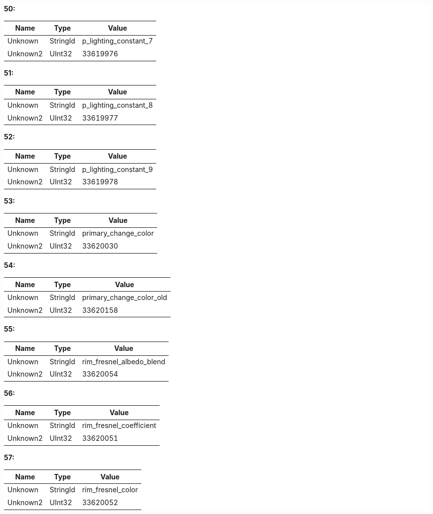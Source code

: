 
**50:**

Name	| Type	| Value
---	|---	|---	|
Unknown	|StringId	|p_lighting_constant_7
Unknown2	|UInt32	|33619976


**51:**

Name	| Type	| Value
---	|---	|---	|
Unknown	|StringId	|p_lighting_constant_8
Unknown2	|UInt32	|33619977


**52:**

Name	| Type	| Value
---	|---	|---	|
Unknown	|StringId	|p_lighting_constant_9
Unknown2	|UInt32	|33619978


**53:**

Name	| Type	| Value
---	|---	|---	|
Unknown	|StringId	|primary_change_color
Unknown2	|UInt32	|33620030


**54:**

Name	| Type	| Value
---	|---	|---	|
Unknown	|StringId	|primary_change_color_old
Unknown2	|UInt32	|33620158


**55:**

Name	| Type	| Value
---	|---	|---	|
Unknown	|StringId	|rim_fresnel_albedo_blend
Unknown2	|UInt32	|33620054


**56:**

Name	| Type	| Value
---	|---	|---	|
Unknown	|StringId	|rim_fresnel_coefficient
Unknown2	|UInt32	|33620051


**57:**

Name	| Type	| Value
---	|---	|---	|
Unknown	|StringId	|rim_fresnel_color
Unknown2	|UInt32	|33620052
